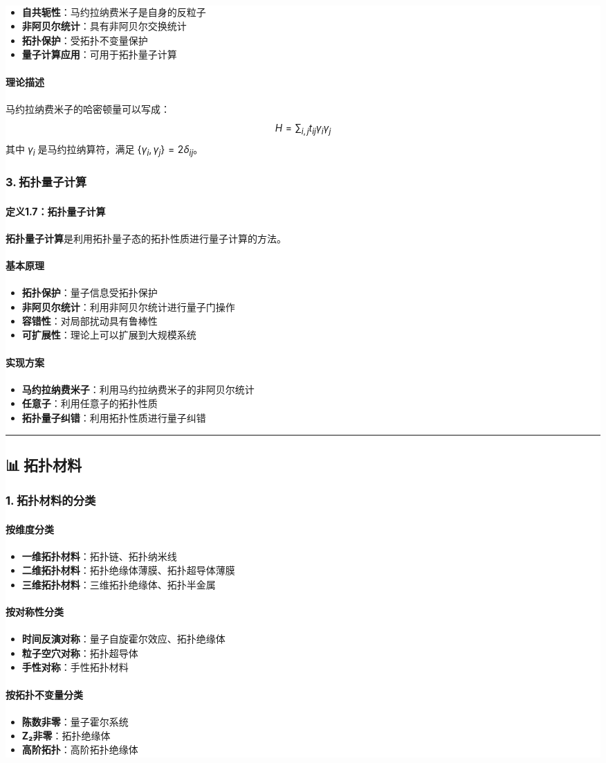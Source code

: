 - **自共轭性**：马约拉纳费米子是自身的反粒子
- **非阿贝尔统计**：具有非阿贝尔交换统计
- **拓扑保护**：受拓扑不变量保护
- **量子计算应用**：可用于拓扑量子计算

#### 理论描述

马约拉纳费米子的哈密顿量可以写成：
$$H = \sum_{i,j} t_{ij} \gamma_i \gamma_j$$
其中 $\gamma_i$ 是马约拉纳算符，满足 $\{\gamma_i, \gamma_j\} = 2\delta_{ij}$。

### 3. 拓扑量子计算

#### 定义1.7：拓扑量子计算

**拓扑量子计算**是利用拓扑量子态的拓扑性质进行量子计算的方法。

#### 基本原理

- **拓扑保护**：量子信息受拓扑保护
- **非阿贝尔统计**：利用非阿贝尔统计进行量子门操作
- **容错性**：对局部扰动具有鲁棒性
- **可扩展性**：理论上可以扩展到大规模系统

#### 实现方案

- **马约拉纳费米子**：利用马约拉纳费米子的非阿贝尔统计
- **任意子**：利用任意子的拓扑性质
- **拓扑量子纠错**：利用拓扑性质进行量子纠错

---

## 📊 拓扑材料

### 1. 拓扑材料的分类

#### 按维度分类

- **一维拓扑材料**：拓扑链、拓扑纳米线
- **二维拓扑材料**：拓扑绝缘体薄膜、拓扑超导体薄膜
- **三维拓扑材料**：三维拓扑绝缘体、拓扑半金属

#### 按对称性分类

- **时间反演对称**：量子自旋霍尔效应、拓扑绝缘体
- **粒子空穴对称**：拓扑超导体
- **手性对称**：手性拓扑材料

#### 按拓扑不变量分类

- **陈数非零**：量子霍尔系统
- **Z₂非零**：拓扑绝缘体
- **高阶拓扑**：高阶拓扑绝缘体
